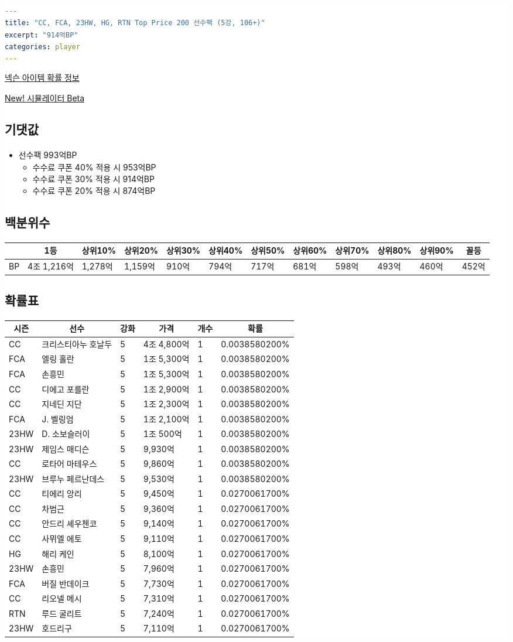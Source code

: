 ```yaml
---
title: "CC, FCA, 23HW, HG, RTN Top Price 200 선수팩 (5강, 106+)"
excerpt: "914억BP"
categories: player
---
```

[넥슨 아이템 확률 정보](http://iteminfo.nexon.com/probability/fco?sn=7562)

[New! 시뮬레이터 Beta](/simulator/7562)
## 기댓값
- 선수팩 993억BP
  - 수수료 쿠폰 40% 적용 시 953억BP
  - 수수료 쿠폰 30% 적용 시 914억BP
  - 수수료 쿠폰 20% 적용 시 874억BP


## 백분위수

||1등|상위10%|상위20%|상위30%|상위40%|상위50%|상위60%|상위70%|상위80%|상위90%|꼴등|
|---|---|---|---|---|---|---|---|---|---|---|---|
|BP|4조 1,216억|1,278억|1,159억|910억|794억|717억|681억|598억|493억|460억|452억|


## 확률표

|시즌|선수|강화|가격|개수|확률|
|---|---|---|---|---|---|
|CC|크리스티아누 호날두|5|4조 4,800억|1|0.0038580200%|
|FCA|엘링 홀란|5|1조 5,300억|1|0.0038580200%|
|FCA|손흥민|5|1조 5,300억|1|0.0038580200%|
|CC|디에고 포를란|5|1조 2,900억|1|0.0038580200%|
|CC|지네딘 지단|5|1조 2,300억|1|0.0038580200%|
|FCA|J. 벨링엄|5|1조 2,100억|1|0.0038580200%|
|23HW|D. 소보슬러이|5|1조 500억|1|0.0038580200%|
|23HW|제임스 매디슨|5|9,930억|1|0.0038580200%|
|CC|로타어 마테우스|5|9,860억|1|0.0038580200%|
|23HW|브루누 페르난데스|5|9,530억|1|0.0038580200%|
|CC|티에리 앙리|5|9,450억|1|0.0270061700%|
|CC|차범근|5|9,360억|1|0.0270061700%|
|CC|안드리 셰우첸코|5|9,140억|1|0.0270061700%|
|CC|사뮈엘 에토|5|9,110억|1|0.0270061700%|
|HG|해리 케인|5|8,100억|1|0.0270061700%|
|23HW|손흥민|5|7,960억|1|0.0270061700%|
|FCA|버질 반데이크|5|7,730억|1|0.0270061700%|
|CC|리오넬 메시|5|7,310억|1|0.0270061700%|
|RTN|루드 굴리트|5|7,240억|1|0.0270061700%|
|23HW|호드리구|5|7,110억|1|0.0270061700%|